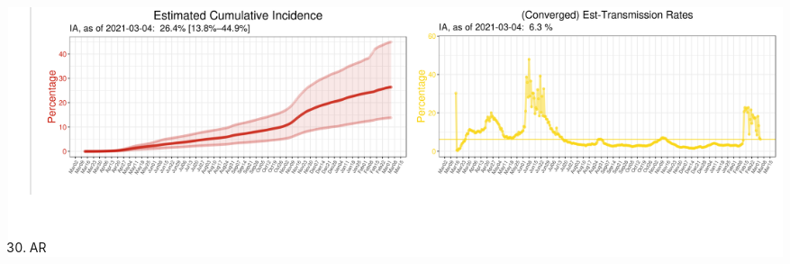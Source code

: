 > <img src="/output/states_current/IA_estCumIncidence.png" width="49.5%"/> <img src="/output/states_current/IA_estTransmissionRate.png" width="49.5%"/> 

 <p>&nbsp;</p> 

30. AR <p>